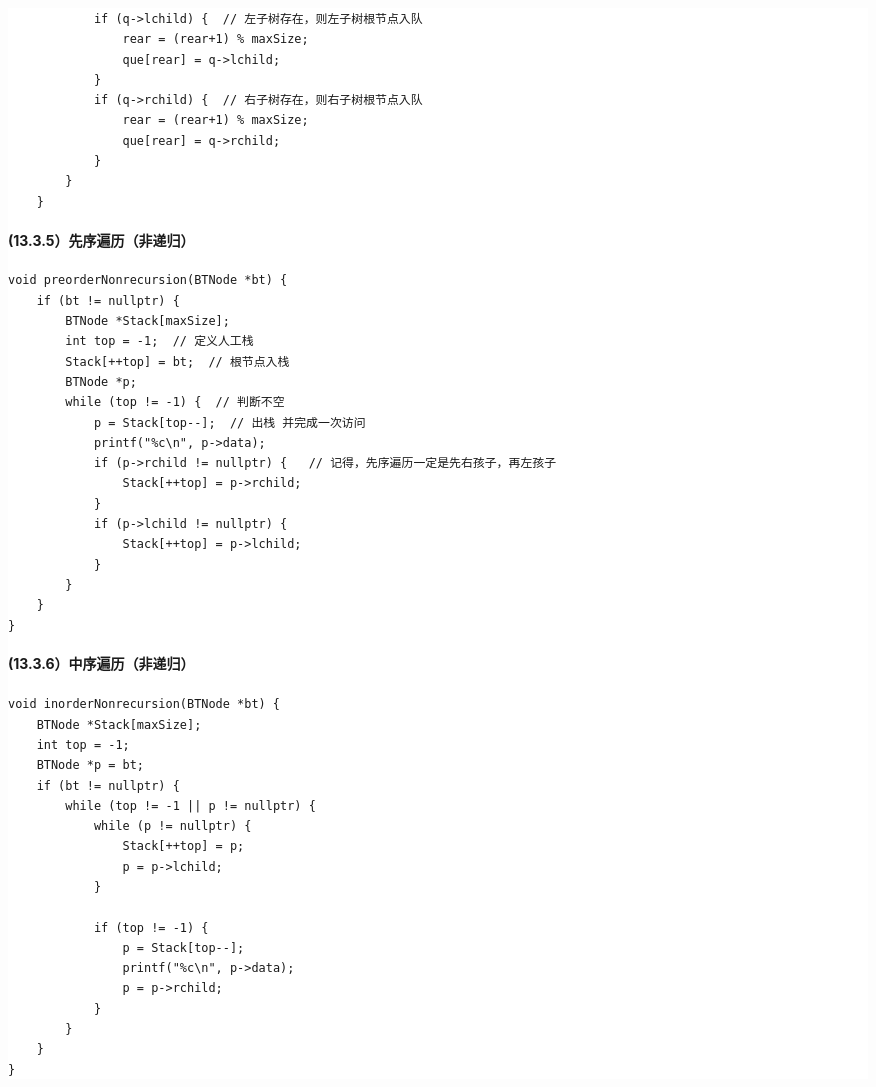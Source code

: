                 if (q->lchild) {  // 左子树存在，则左子树根节点入队
                    rear = (rear+1) % maxSize;
                    que[rear] = q->lchild;
                }
                if (q->rchild) {  // 右子树存在，则右子树根节点入队
                    rear = (rear+1) % maxSize;
                    que[rear] = q->rchild;
                }
            }
        }

#### (13.3.5）先序遍历（非递归）

    void preorderNonrecursion(BTNode *bt) {
        if (bt != nullptr) {
            BTNode *Stack[maxSize];
            int top = -1;  // 定义人工栈
            Stack[++top] = bt;  // 根节点入栈
            BTNode *p;
            while (top != -1) {  // 判断不空
                p = Stack[top--];  // 出栈 并完成一次访问
                printf("%c\n", p->data);
                if (p->rchild != nullptr) {   // 记得，先序遍历一定是先右孩子，再左孩子
                    Stack[++top] = p->rchild;
                }
                if (p->lchild != nullptr) {
                    Stack[++top] = p->lchild;
                }
            }
        }
    }

#### (13.3.6）中序遍历（非递归）

    void inorderNonrecursion(BTNode *bt) {
        BTNode *Stack[maxSize];
        int top = -1;
        BTNode *p = bt;
        if (bt != nullptr) {
            while (top != -1 || p != nullptr) {
                while (p != nullptr) {
                    Stack[++top] = p;
                    p = p->lchild;
                }

                if (top != -1) {
                    p = Stack[top--];
                    printf("%c\n", p->data);
                    p = p->rchild;
                }
            }
        }
    }

